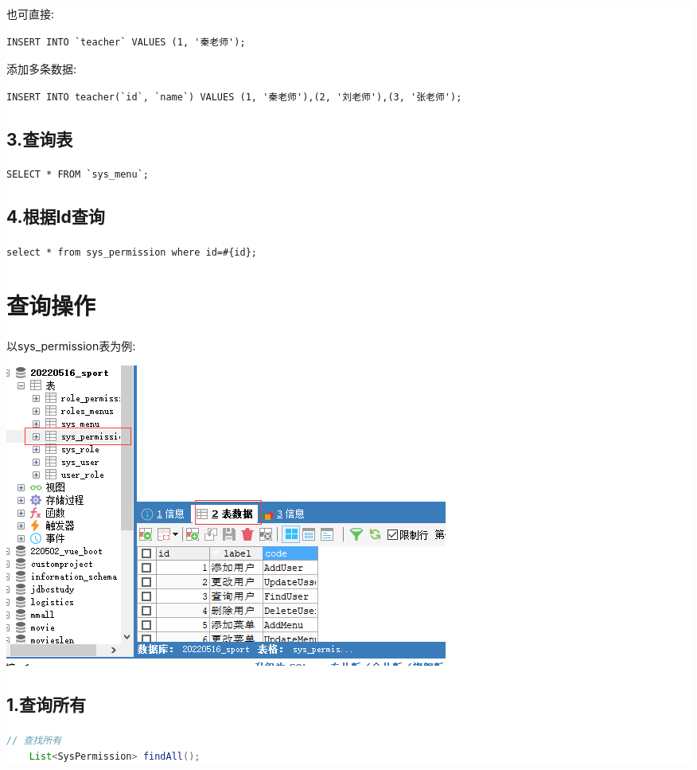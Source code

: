 也可直接:

```mysql
INSERT INTO `teacher` VALUES (1, '秦老师'); 
```

添加多条数据:

```mysql
INSERT INTO teacher(`id`, `name`) VALUES (1, '秦老师'),(2, '刘老师'),(3, '张老师'); 
```

## 3.查询表

```mysql
SELECT * FROM `sys_menu`;
```

## 4.根据Id查询

```
select * from sys_permission where id=#{id};
```



# 查询操作

以sys_permission表为例:

![image-20221024104822978](../../Typora/image-20221024104822978.png)

## 1.查询所有

```java
// 查找所有
    List<SysPermission> findAll();
```
